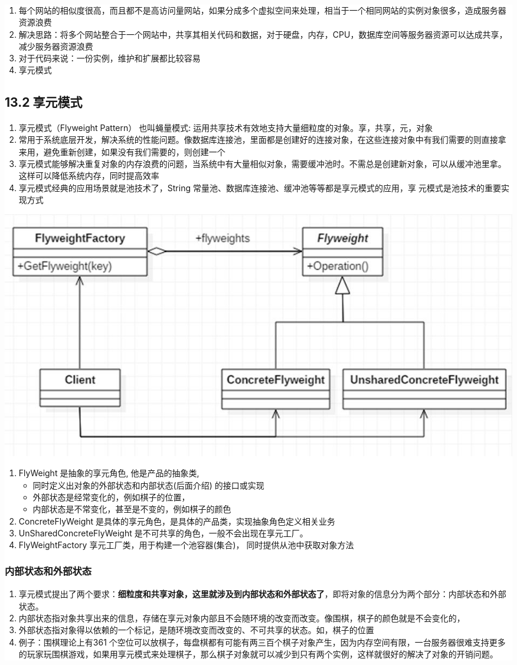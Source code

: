 1. 每个网站的相似度很高，而且都不是高访问量网站，如果分成多个虚拟空间来处理，相当于一个相同网站的实例对象很多，造成服务器资源浪费
2. 解决思路：将多个网站整合于一个网站中，共享其相关代码和数据，对于硬盘，内存，CPU，数据库空间等服务器资源可以达成共享，减少服务器资源浪费
3. 对于代码来说：一份实例，维护和扩展都比较容易
4. 享元模式

## 13.2 享元模式

1. 享元模式（Flyweight Pattern） 也叫蝇量模式: 运用共享技术有效地支持大量细粒度的对象。享，共享，元，对象
2. 常用于系统底层开发，解决系统的性能问题。像数据库连接池，里面都是创建好的连接对象，在这些连接对象中有我们需要的则直接拿来用，避免重新创建，如果没有我们需要的，则创建一个
3. 享元模式能够解决重复对象的内存浪费的问题，当系统中有大量相似对象，需要缓冲池时。不需总是创建新对象，可以从缓冲池里拿。这样可以降低系统内存，同时提高效率
4. 享元模式经典的应用场景就是池技术了，String 常量池、数据库连接池、缓冲池等等都是享元模式的应用，享
   元模式是池技术的重要实现方式

![](./legend/flyweight_principle.jpg)

1. FlyWeight 是抽象的享元角色, 他是产品的抽象类, 
   - 同时定义出对象的外部状态和内部状态(后面介绍) 的接口或实现
   - 外部状态是经常变化的，例如棋子的位置，
   - 内部状态是不常变化，甚至是不变的，例如棋子的颜色
2. ConcreteFlyWeight 是具体的享元角色，是具体的产品类，实现抽象角色定义相关业务
3. UnSharedConcreteFlyWeight 是不可共享的角色，一般不会出现在享元工厂。
4. FlyWeightFactory 享元工厂类，用于构建一个池容器(集合)， 同时提供从池中获取对象方法

### 内部状态和外部状态

1. 享元模式提出了两个要求：**细粒度和共享对象，这里就涉及到内部状态和外部状态了**，即将对象的信息分为两个部分：内部状态和外部状态。
2. 内部状态指对象共享出来的信息，存储在享元对象内部且不会随环境的改变而改变。像围棋，棋子的颜色就是不会变化的，
3. 外部状态指对象得以依赖的一个标记，是随环境改变而改变的、不可共享的状态。如，棋子的位置
4. 例子：围棋理论上有361 个空位可以放棋子，每盘棋都有可能有两三百个棋子对象产生，因为内存空间有限，一台服务器很难支持更多的玩家玩围棋游戏，如果用享元模式来处理棋子，那么棋子对象就可以减少到只有两个实例，这样就很好的解决了对象的开销问题。
